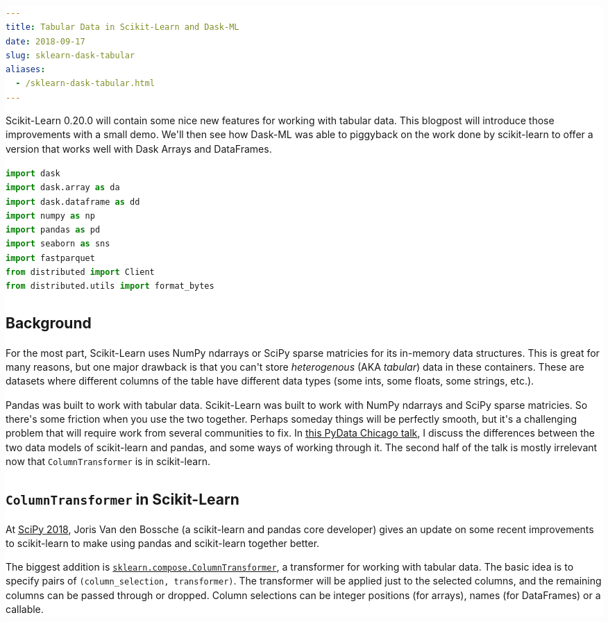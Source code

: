 ```yaml
---
title: Tabular Data in Scikit-Learn and Dask-ML
date: 2018-09-17
slug: sklearn-dask-tabular
aliases:
  - /sklearn-dask-tabular.html
---
```


Scikit-Learn 0.20.0 will contain some nice new features for working with tabular data.
This blogpost will introduce those improvements with a small demo.
We'll then see how Dask-ML was able to piggyback on the work done by scikit-learn to offer a version that works well with Dask Arrays and DataFrames.


```python
import dask
import dask.array as da
import dask.dataframe as dd
import numpy as np
import pandas as pd
import seaborn as sns
import fastparquet
from distributed import Client
from distributed.utils import format_bytes
```

## Background

For the most part, Scikit-Learn uses NumPy ndarrays or SciPy sparse matricies for its in-memory data structures.
This is great for many reasons, but one major drawback is that you can't store *heterogenous* (AKA *tabular*) data in these containers. These are datasets where different columns of the table have different data types (some ints, some floats, some strings, etc.).

Pandas was built to work with tabular data.
Scikit-Learn was built to work with NumPy ndarrays and SciPy sparse matricies.
So there's some friction when you use the two together.
Perhaps someday things will be perfectly smooth, but it's a challenging problem that will require work from several communities to fix.
In [this PyData Chicago talk](https://www.youtube.com/watch?v=KLPtEBokqQ0), I discuss the differences between the two data models of scikit-learn and pandas, and some ways of working through it. The second half of the talk is mostly irrelevant now that `ColumnTransformer` is in scikit-learn.

## `ColumnTransformer` in Scikit-Learn


At [SciPy 2018](https://www.youtube.com/watch?v=lXGcPbmxx8Q), Joris Van den Bossche (a scikit-learn and pandas core developer) gives an update on some recent improvements to scikit-learn to make using pandas and scikit-learn together better.

The biggest addition is [`sklearn.compose.ColumnTransformer`](http://scikit-learn.org/dev/modules/generated/sklearn.compose.ColumnTransformer.html), a transformer for working with tabular data.
The basic idea is to specify pairs of `(column_selection, transformer)`. The transformer will be applied just to the selected columns, and the remaining columns can be passed through or dropped. Column selections can be integer positions (for arrays), names (for DataFrames) or a callable.
